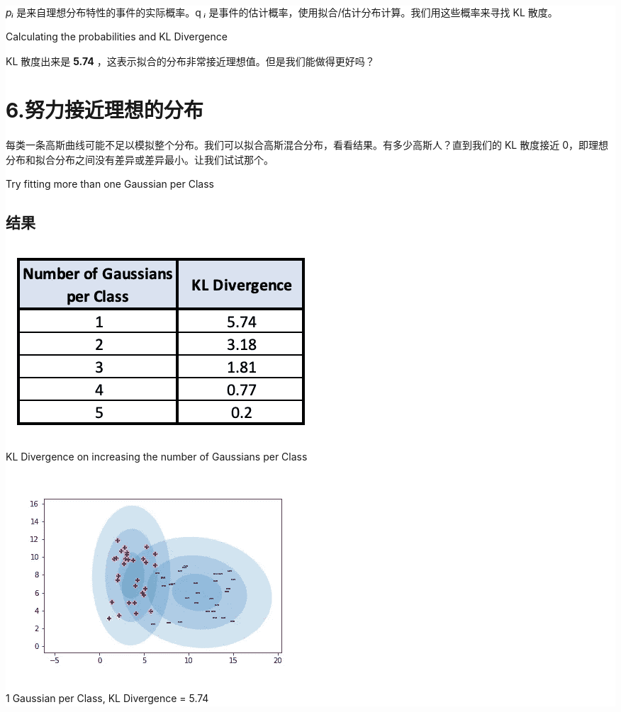 *pᵢ* 是来自理想分布特性的事件的实际概率。q *ᵢ* 是事件的估计概率，使用拟合/估计分布计算。我们用这些概率来寻找 KL 散度。

Calculating the probabilities and KL Divergence

KL 散度出来是 **5.74** ，这表示拟合的分布非常接近理想值。但是我们能做得更好吗？

# 6.努力接近理想的分布

每类一条高斯曲线可能不足以模拟整个分布。我们可以拟合高斯混合分布，看看结果。有多少高斯人？直到我们的 KL 散度接近 0，即理想分布和拟合分布之间没有差异或差异最小。让我们试试那个。

Try fitting more than one Gaussian per Class

## 结果

![](img/5f8340372986f3ee4a3a0991ed4dddf0.png)

KL Divergence on increasing the number of Gaussians per Class

![](img/5ff29221b1e892c9af25e527a22a9b6d.png)

1 Gaussian per Class, KL Divergence = 5.74
